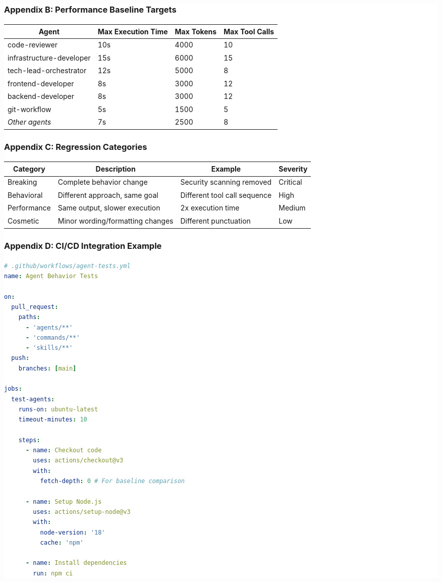 ### Appendix B: Performance Baseline Targets

| Agent | Max Execution Time | Max Tokens | Max Tool Calls |
|-------|-------------------|------------|----------------|
| code-reviewer | 10s | 4000 | 10 |
| infrastructure-developer | 15s | 6000 | 15 |
| tech-lead-orchestrator | 12s | 5000 | 8 |
| frontend-developer | 8s | 3000 | 12 |
| backend-developer | 8s | 3000 | 12 |
| git-workflow | 5s | 1500 | 5 |
| *Other agents* | 7s | 2500 | 8 |

### Appendix C: Regression Categories

| Category | Description | Example | Severity |
|----------|-------------|---------|----------|
| Breaking | Complete behavior change | Security scanning removed | Critical |
| Behavioral | Different approach, same goal | Different tool call sequence | High |
| Performance | Same output, slower execution | 2x execution time | Medium |
| Cosmetic | Minor wording/formatting changes | Different punctuation | Low |

### Appendix D: CI/CD Integration Example

```yaml
# .github/workflows/agent-tests.yml
name: Agent Behavior Tests

on:
  pull_request:
    paths:
      - 'agents/**'
      - 'commands/**'
      - 'skills/**'
  push:
    branches: [main]

jobs:
  test-agents:
    runs-on: ubuntu-latest
    timeout-minutes: 10

    steps:
      - name: Checkout code
        uses: actions/checkout@v3
        with:
          fetch-depth: 0 # For baseline comparison

      - name: Setup Node.js
        uses: actions/setup-node@v3
        with:
          node-version: '18'
          cache: 'npm'

      - name: Install dependencies
        run: npm ci

```